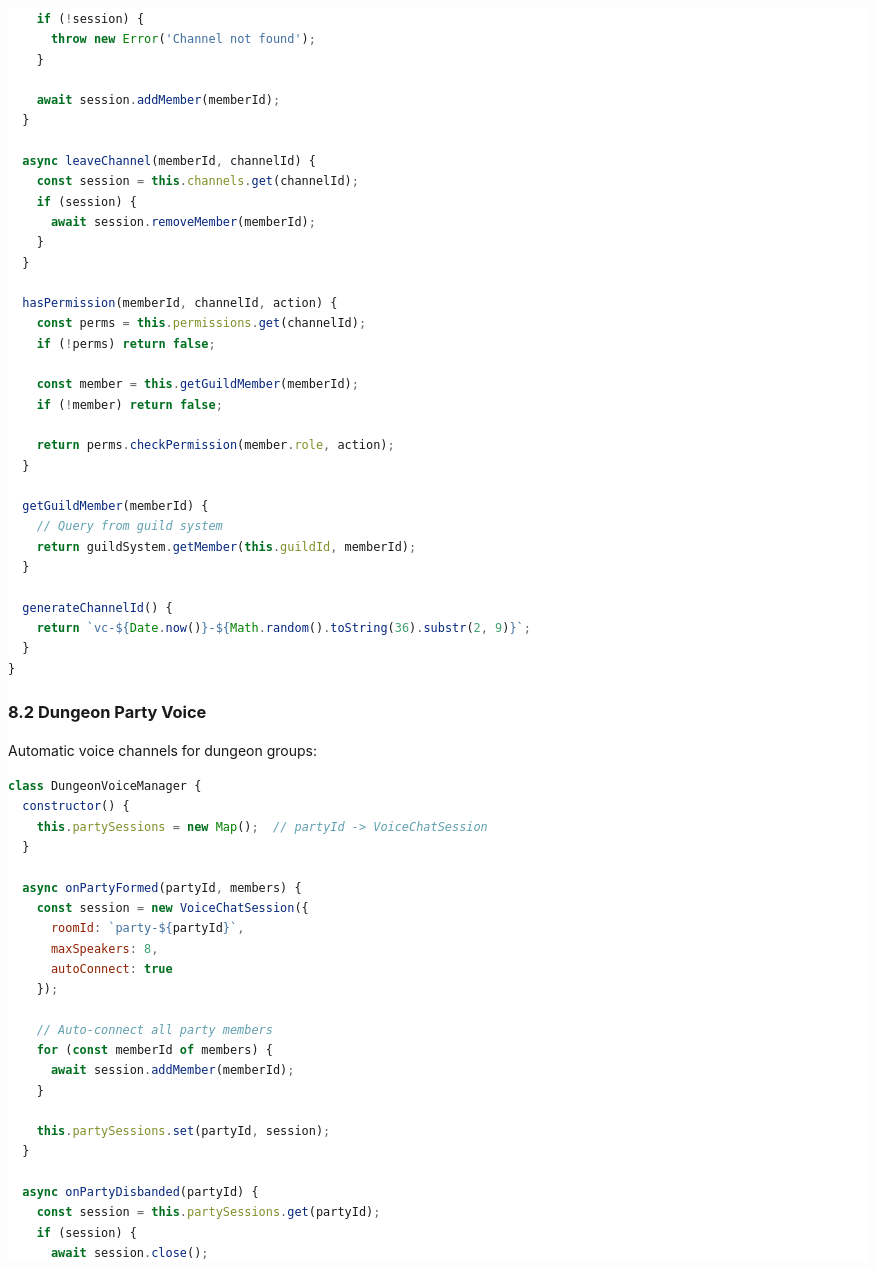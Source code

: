 ```javascript
    if (!session) {
      throw new Error('Channel not found');
    }
    
    await session.addMember(memberId);
  }
  
  async leaveChannel(memberId, channelId) {
    const session = this.channels.get(channelId);
    if (session) {
      await session.removeMember(memberId);
    }
  }
  
  hasPermission(memberId, channelId, action) {
    const perms = this.permissions.get(channelId);
    if (!perms) return false;
    
    const member = this.getGuildMember(memberId);
    if (!member) return false;
    
    return perms.checkPermission(member.role, action);
  }
  
  getGuildMember(memberId) {
    // Query from guild system
    return guildSystem.getMember(this.guildId, memberId);
  }
  
  generateChannelId() {
    return `vc-${Date.now()}-${Math.random().toString(36).substr(2, 9)}`;
  }
}
```

### 8.2 Dungeon Party Voice

Automatic voice channels for dungeon groups:

```javascript
class DungeonVoiceManager {
  constructor() {
    this.partySessions = new Map();  // partyId -> VoiceChatSession
  }
  
  async onPartyFormed(partyId, members) {
    const session = new VoiceChatSession({
      roomId: `party-${partyId}`,
      maxSpeakers: 8,
      autoConnect: true
    });
    
    // Auto-connect all party members
    for (const memberId of members) {
      await session.addMember(memberId);
    }
    
    this.partySessions.set(partyId, session);
  }
  
  async onPartyDisbanded(partyId) {
    const session = this.partySessions.get(partyId);
    if (session) {
      await session.close();
```